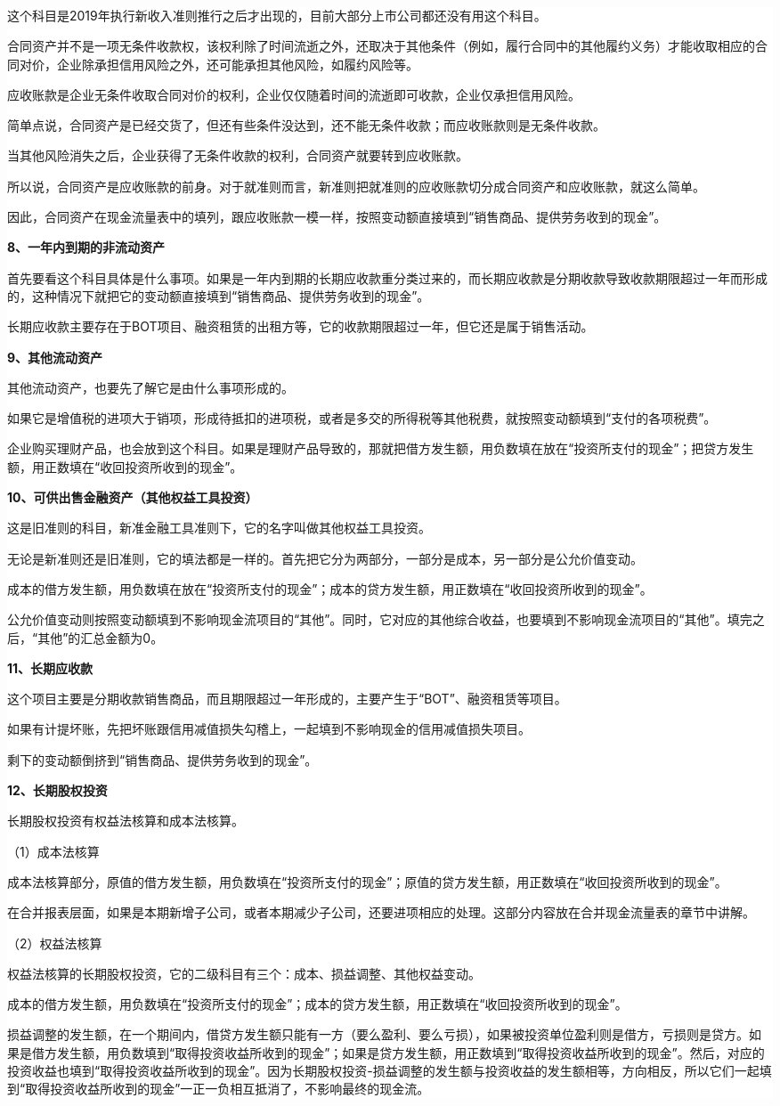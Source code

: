 这个科目是2019年执行新收入准则推行之后才出现的，目前大部分上市公司都还没有用这个科目。

合同资产并不是一项无条件收款权，该权利除了时间流逝之外，还取决于其他条件（例如，履行合同中的其他履约义务）才能收取相应的合同对价，企业除承担信用风险之外，还可能承担其他风险，如履约风险等。

应收账款是企业无条件收取合同对价的权利，企业仅仅随着时间的流逝即可收款，企业仅承担信用风险。

简单点说，合同资产是已经交货了，但还有些条件没达到，还不能无条件收款；而应收账款则是无条件收款。

当其他风险消失之后，企业获得了无条件收款的权利，合同资产就要转到应收账款。

所以说，合同资产是应收账款的前身。对于就准则而言，新准则把就准则的应收账款切分成合同资产和应收账款，就这么简单。

因此，合同资产在现金流量表中的填列，跟应收账款一模一样，按照变动额直接填到“销售商品、提供劳务收到的现金”。

**8、一年内到期的非流动资产**

首先要看这个科目具体是什么事项。如果是一年内到期的长期应收款重分类过来的，而长期应收款是分期收款导致收款期限超过一年而形成的，这种情况下就把它的变动额直接填到“销售商品、提供劳务收到的现金”。

长期应收款主要存在于BOT项目、融资租赁的出租方等，它的收款期限超过一年，但它还是属于销售活动。

**9、其他流动资产**

其他流动资产，也要先了解它是由什么事项形成的。

如果它是增值税的进项大于销项，形成待抵扣的进项税，或者是多交的所得税等其他税费，就按照变动额填到“支付的各项税费”。

企业购买理财产品，也会放到这个科目。如果是理财产品导致的，那就把借方发生额，用负数填在放在“投资所支付的现金”；把贷方发生额，用正数填在“收回投资所收到的现金”。

**10、可供出售金融资产（其他权益工具投资）**

这是旧准则的科目，新准金融工具准则下，它的名字叫做其他权益工具投资。

无论是新准则还是旧准则，它的填法都是一样的。首先把它分为两部分，一部分是成本，另一部分是公允价值变动。

成本的借方发生额，用负数填在放在“投资所支付的现金”；成本的贷方发生额，用正数填在“收回投资所收到的现金”。

公允价值变动则按照变动额填到不影响现金流项目的“其他”。同时，它对应的其他综合收益，也要填到不影响现金流项目的“其他”。填完之后，“其他”的汇总金额为0。

**11、长期应收款**

这个项目主要是分期收款销售商品，而且期限超过一年形成的，主要产生于“BOT”、融资租赁等项目。

如果有计提坏账，先把坏账跟信用减值损失勾稽上，一起填到不影响现金的信用减值损失项目。

剩下的变动额倒挤到“销售商品、提供劳务收到的现金”。

**12、长期股权投资**

长期股权投资有权益法核算和成本法核算。

（1）成本法核算

成本法核算部分，原值的借方发生额，用负数填在“投资所支付的现金”；原值的贷方发生额，用正数填在“收回投资所收到的现金”。

在合并报表层面，如果是本期新增子公司，或者本期减少子公司，还要进项相应的处理。这部分内容放在合并现金流量表的章节中讲解。

（2）权益法核算

权益法核算的长期股权投资，它的二级科目有三个：成本、损益调整、其他权益变动。

成本的借方发生额，用负数填在“投资所支付的现金”；成本的贷方发生额，用正数填在“收回投资所收到的现金”。

损益调整的发生额，在一个期间内，借贷方发生额只能有一方（要么盈利、要么亏损），如果被投资单位盈利则是借方，亏损则是贷方。如果是借方发生额，用负数填到“取得投资收益所收到的现金”；如果是贷方发生额，用正数填到“取得投资收益所收到的现金”。然后，对应的投资收益也填到“取得投资收益所收到的现金”。因为长期股权投资-损益调整的发生额与投资收益的发生额相等，方向相反，所以它们一起填到“取得投资收益所收到的现金”一正一负相互抵消了，不影响最终的现金流。
